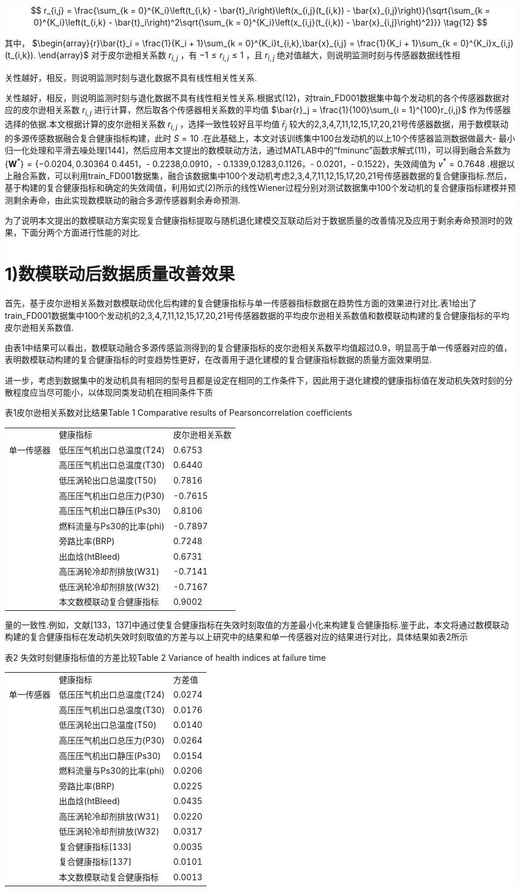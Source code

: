 $$
r_{i,j} = \frac{\sum_{k = 0}^{K_i}\left(t_{i,k} - \bar{t}_i\right)\left(x_{i,j}(t_{i,k}) - \bar{x}_{i,j}\right)}{\sqrt{\sum_{k = 0}^{K_i}\left(t_{i,k} - \bar{t}_i\right)^2\sqrt{\sum_{k = 0}^{K_i}\left(x_{i,j}(t_{i,k}) - \bar{x}_{i,j}\right)^2}}} \tag{12}
$$

其中，  $\begin{array}{r}\bar{t}_i = \frac{1}{K_i + 1}\sum_{k = 0}^{K_i}t_{i,k},\bar{x}_{i,j} = \frac{1}{K_i + 1}\sum_{k = 0}^{K_i}x_{i,j}(t_{i,k}). \end{array}$  对于皮尔逊相关系数  $r_{i,j}$  ，有  $- 1\leq r_{i,j}\leq 1$  ，且  $r_{i,j}$  绝对值越大，则说明监测时刻与传感器数据线性相

关性越好，相反，则说明监测时刻与退化数据不具有线性相关性关系.

关性越好，相反，则说明监测时刻与退化数据不具有线性相关性关系.根据式(12)，对train_FD001数据集中每个发动机的各个传感器数据对应的皮尔逊相关系数  $r_{i,j}$  进行计算，然后取各个传感器相关系数的平均值  $\bar{r}_j = \frac{1}{100}\sum_{i = 1}^{100}r_{i,j}$  作为传感器选择的依据.本文根据计算的皮尔逊相关系数  $r_{i,j}$ ，选择一致性较好且平均值  $\bar{r}_j$  较大的2,3,4,7,11,12,15,17,20,21号传感器数据，用于数模联动的多源传感数据融合复合健康指标构建，此时  $S = 10$  .在此基础上，本文对该训练集中100台发动机的以上10个传感器监测数据做最大- 最小归一化处理和平滑去噪处理[144]，然后应用本文提出的数模联动方法，通过MATLAB中的“fminunc”函数求解式(11)，可以得到融合系数为  $\{\boldsymbol{W}^{*}\} = \{- 0.0204,0.30364$  0.4451，- 0.2238,0.0910，- 0.1339,0.1283,0.1126，- 0.0201，- 0.1522}，失效阈值为  $v^{*} = 0.7648$  .根据以上融合系数，可以利用train_FD001数据集，融合该数据集中100个发动机考虑2,3,4,7,11,12,15,17,20,21号传感器数据的复合健康指标.然后，基于构建的复合健康指标和确定的失效阈值，利用如式(2)所示的线性Wiener过程分别对测试数据集中100个发动机的复合健康指标建模并预测剩余寿命，由此实现数模联动的融合多源传感器剩余寿命预测.

为了说明本文提出的数模联动方案实现复合健康指标提取与随机退化建模交互联动后对于数据质量的改善情况及应用于剩余寿命预测时的效果，下面分两个方面进行性能的对比.

# 1)数模联动后数据质量改善效果

首先，基于皮尔逊相关系数对数模联动优化后构建的复合健康指标与单一传感器指标数据在趋势性方面的效果进行对比.表1给出了train_FD001数据集中100个发动机的2,3,4,7,11,12,15,17,20,21号传感器数据的平均皮尔逊相关系数值和数模联动构建的复合健康指标的平均皮尔逊相关系数值.

由表1中结果可以看出，数模联动融合多源传感监测得到的复合健康指标的皮尔逊相关系数平均值超过0.9，明显高于单一传感器对应的值，表明数模联动构建的复合健康指标的时变趋势性更好，在改善用于退化建模的复合健康指标数据的质量方面效果明显.

进一步，考虑到数据集中的发动机具有相同的型号且都是设定在相同的工作条件下，因此用于退化建模的健康指标值在发动机失效时刻的分散程度应当尽可能小，以体现同类发动机在相同条件下质

表1皮尔逊相关系数对比结果Table 1 Comparative results of Pearsoncorrelation coefficients  

<table><tr><td></td><td>健康指标</td><td>皮尔逊相关系数</td></tr><tr><td rowspan="11">单一传感器</td><td>低压压气机出口总温度(T24)</td><td>0.6753</td></tr><tr><td>高压压气机出口总温度(T30)</td><td>0.6440</td></tr><tr><td>低压涡轮出口总温度(T50)</td><td>0.7816</td></tr><tr><td>高压压气机出口总压力(P30)</td><td>-0.7615</td></tr><tr><td>高压压气机出口静压(Ps30)</td><td>0.8106</td></tr><tr><td>燃料流量与Ps30的比率(phi)</td><td>-0.7897</td></tr><tr><td>旁路比率(BRP)</td><td>0.7248</td></tr><tr><td>出血焓(htBleed)</td><td>0.6731</td></tr><tr><td>高压涡轮冷却剂排放(W31)</td><td>-0.7141</td></tr><tr><td>低压涡轮冷却剂排放(W32)</td><td>-0.7167</td></tr><tr><td>本文数模联动复合健康指标</td><td>0.9002</td></tr></table>

量的一致性.例如，文献[133，137]中通过使复合健康指标在失效时刻取值的方差最小化来构建复合健康指标.鉴于此，本文将通过数模联动构建的复合健康指标在发动机失效时刻取值的方差与以上研究中的结果和单一传感器对应的结果进行对比，具体结果如表2所示

表2 失效时刻健康指标值的方差比较Table 2 Variance of health indices at failure time  

<table><tr><td></td><td>健康指标</td><td>方差值</td></tr><tr><td rowspan="12">单一传感器</td><td>低压压气机出口总温度(T24)</td><td>0.0274</td></tr><tr><td>高压压气机出口总温度(T30)</td><td>0.0176</td></tr><tr><td>低压涡轮出口总温度(T50)</td><td>0.0140</td></tr><tr><td>高压压气机出口总压力(P30)</td><td>0.0264</td></tr><tr><td>高压压气机出口静压(Ps30)</td><td>0.0154</td></tr><tr><td>燃料流量与Ps30的比率(phi)</td><td>0.0206</td></tr><tr><td>旁路比率(BRP)</td><td>0.0225</td></tr><tr><td>出血焓(htBleed)</td><td>0.0435</td></tr><tr><td>高压涡轮冷却剂排放(W31)</td><td>0.0220</td></tr><tr><td>低压涡轮冷却剂排放(W32)</td><td>0.0317</td></tr><tr><td>复合健康指标[133]</td><td>0.0035</td></tr><tr><td>复合健康指标[137]</td><td>0.0101</td></tr><tr><td></td><td>本文数模联动复合健康指标</td><td>0.0013</td></tr></table>

